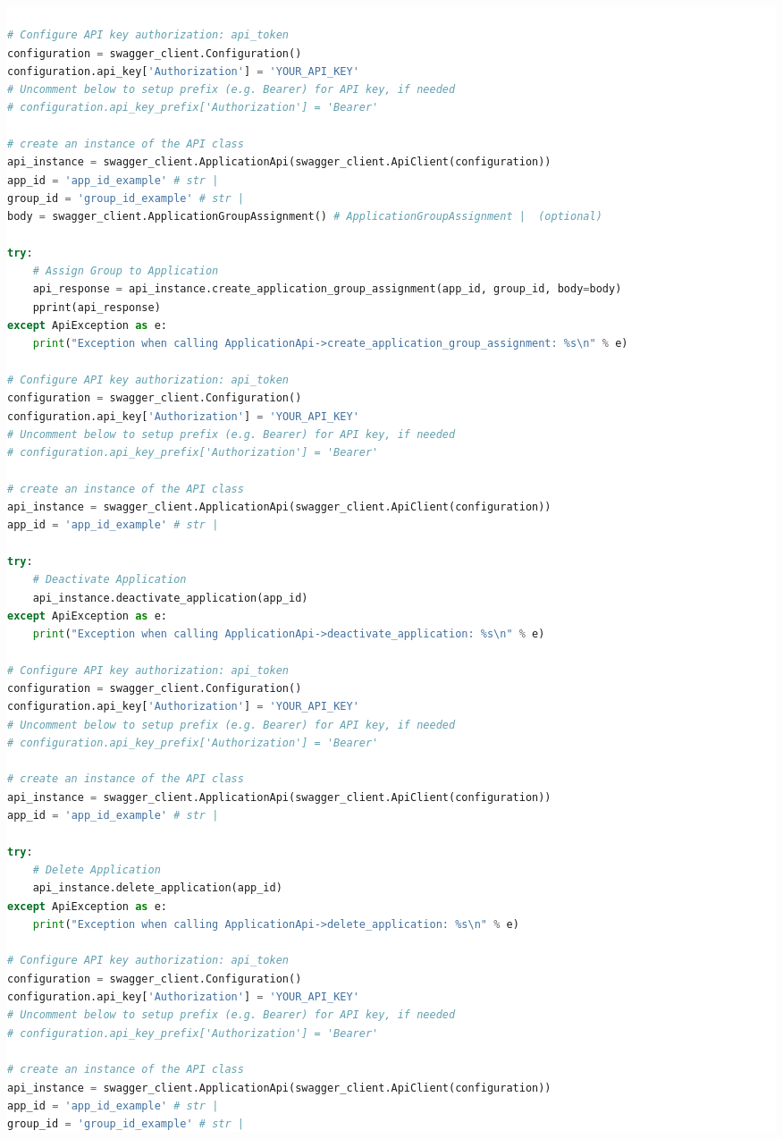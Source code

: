 ```python

# Configure API key authorization: api_token
configuration = swagger_client.Configuration()
configuration.api_key['Authorization'] = 'YOUR_API_KEY'
# Uncomment below to setup prefix (e.g. Bearer) for API key, if needed
# configuration.api_key_prefix['Authorization'] = 'Bearer'

# create an instance of the API class
api_instance = swagger_client.ApplicationApi(swagger_client.ApiClient(configuration))
app_id = 'app_id_example' # str | 
group_id = 'group_id_example' # str | 
body = swagger_client.ApplicationGroupAssignment() # ApplicationGroupAssignment |  (optional)

try:
    # Assign Group to Application
    api_response = api_instance.create_application_group_assignment(app_id, group_id, body=body)
    pprint(api_response)
except ApiException as e:
    print("Exception when calling ApplicationApi->create_application_group_assignment: %s\n" % e)

# Configure API key authorization: api_token
configuration = swagger_client.Configuration()
configuration.api_key['Authorization'] = 'YOUR_API_KEY'
# Uncomment below to setup prefix (e.g. Bearer) for API key, if needed
# configuration.api_key_prefix['Authorization'] = 'Bearer'

# create an instance of the API class
api_instance = swagger_client.ApplicationApi(swagger_client.ApiClient(configuration))
app_id = 'app_id_example' # str | 

try:
    # Deactivate Application
    api_instance.deactivate_application(app_id)
except ApiException as e:
    print("Exception when calling ApplicationApi->deactivate_application: %s\n" % e)

# Configure API key authorization: api_token
configuration = swagger_client.Configuration()
configuration.api_key['Authorization'] = 'YOUR_API_KEY'
# Uncomment below to setup prefix (e.g. Bearer) for API key, if needed
# configuration.api_key_prefix['Authorization'] = 'Bearer'

# create an instance of the API class
api_instance = swagger_client.ApplicationApi(swagger_client.ApiClient(configuration))
app_id = 'app_id_example' # str | 

try:
    # Delete Application
    api_instance.delete_application(app_id)
except ApiException as e:
    print("Exception when calling ApplicationApi->delete_application: %s\n" % e)

# Configure API key authorization: api_token
configuration = swagger_client.Configuration()
configuration.api_key['Authorization'] = 'YOUR_API_KEY'
# Uncomment below to setup prefix (e.g. Bearer) for API key, if needed
# configuration.api_key_prefix['Authorization'] = 'Bearer'

# create an instance of the API class
api_instance = swagger_client.ApplicationApi(swagger_client.ApiClient(configuration))
app_id = 'app_id_example' # str | 
group_id = 'group_id_example' # str | 

```